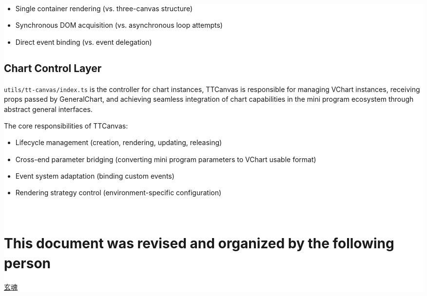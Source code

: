 * Single container rendering (vs. three-canvas structure)

* Synchronous DOM acquisition (vs. asynchronous loop attempts)

* Direct event binding (vs. event delegation)

## Chart Control Layer

`utils/tt-canvas/index.ts` is the controller for chart instances, TTCanvas is responsible for managing VChart instances, receiving props passed by GeneralChart, and achieving seamless integration of chart capabilities in the mini program ecosystem through abstract general interfaces.



The core responsibilities of TTCanvas:

* Lifecycle management (creation, rendering, updating, releasing)

* Cross-end parameter bridging (converting mini program parameters to VChart usable format)

* Event system adaptation (binding custom events)

* Rendering strategy control (environment-specific configuration)


<img src='https://cdn.jsdelivr.net/gh/xuanhun/articles/visactor/sourcecode/img/KpZ9bwQXjoB15jx9Lkqc7CM2nZg.gif' alt='' width='1000' height='auto' />



 # This document was revised and organized by the following person 
 [玄魂](https://github.com/xuanhun)
